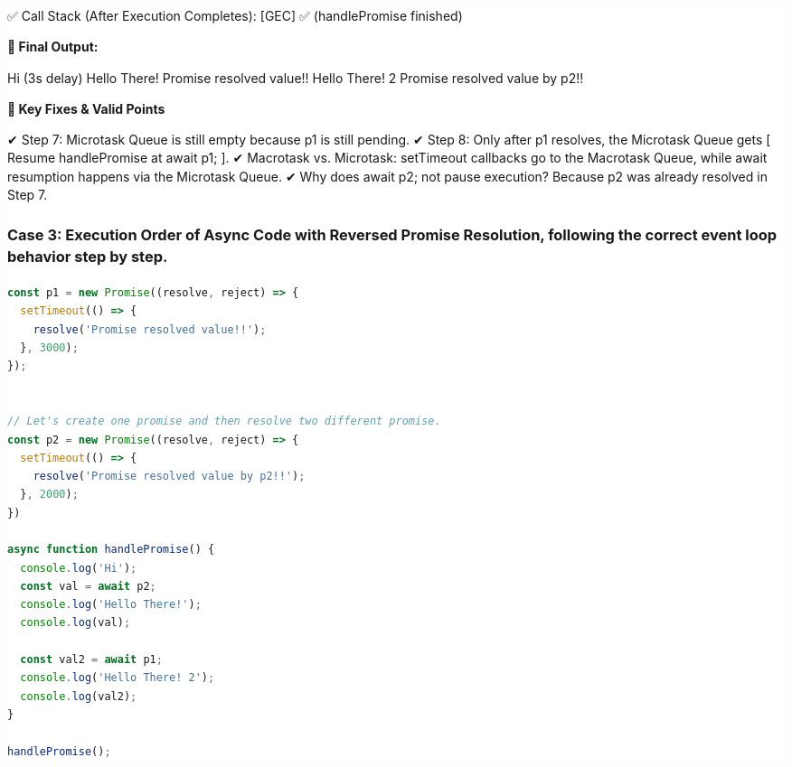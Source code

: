 ✅ Call Stack (After Execution Completes):
[GEC] ✅ (handlePromise finished)


**🎯 Final Output:**

Hi
(3s delay)
Hello There!
Promise resolved value!!
Hello There! 2
Promise resolved value by p2!!

**📌 Key Fixes & Valid Points**

✔ Step 7: Microtask Queue is still empty because p1 is still pending.
✔ Step 8: Only after p1 resolves, the Microtask Queue gets [ Resume handlePromise at await p1; ].
✔ Macrotask vs. Microtask: setTimeout callbacks go to the Macrotask Queue, while await resumption happens via the Microtask Queue.
✔ Why does await p2; not pause execution? Because p2 was already resolved in Step 7.


 ### Case 3: Execution Order of Async Code with Reversed Promise Resolution, following the correct event loop behavior step by step.


```js
const p1 = new Promise((resolve, reject) => {
  setTimeout(() => {
    resolve('Promise resolved value!!');
  }, 3000);
});


// Let's create one promise and then resolve two different promise.
const p2 = new Promise((resolve, reject) => {
  setTimeout(() => {
    resolve('Promise resolved value by p2!!');
  }, 2000);
})

async function handlePromise() {
  console.log('Hi');
  const val = await p2;
  console.log('Hello There!');
  console.log(val);

  const val2 = await p1;
  console.log('Hello There! 2');
  console.log(val2);
}

handlePromise(); 

```
